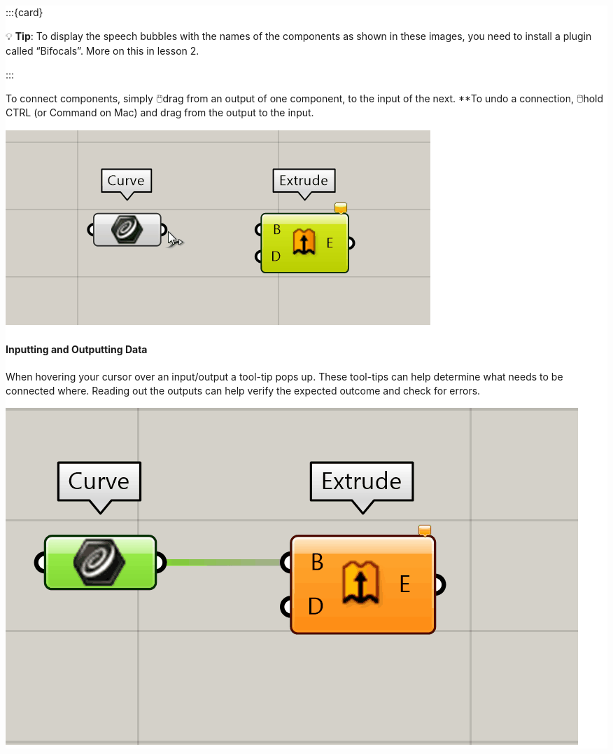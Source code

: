 :::{card}

💡 **Tip**: To display the speech bubbles with the names of the components as shown in these images, you need to install a plugin called “Bifocals”. More on this in lesson 2.

:::

To connect components, simply 🖱️drag from an output of one component, to the input of the next. **To undo a connection, 🖱️hold CTRL (or Command on Mac) and drag from the output to the input.

![1.2.2g_ConnectingComponents.gif](1.2.2g_ConnectingComponents.gif)

#### **Inputting and Outputting Data**

When hovering your cursor over an input/output a tool-tip pops up. These tool-tips can help determine what needs to be connected where. Reading out the outputs can help verify the expected outcome and check for errors.

![1.2.2h_Tooltips.gif](1.2.2h_Tooltips.gif)
